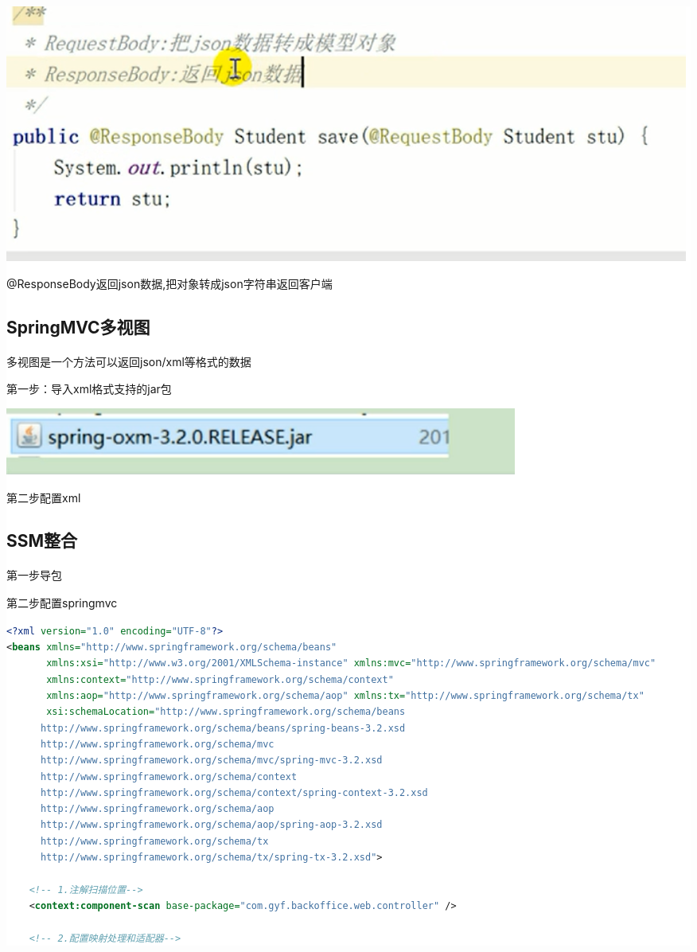 ![1561820429602](SpringMvc笔记.assets/1561820429602.png)

@ResponseBody返回json数据,把对象转成json字符串返回客户端

## SpringMVC多视图

多视图是一个方法可以返回json/xml等格式的数据

第一步：导入xml格式支持的jar包

![1561820975668](SpringMvc笔记.assets/1561820975668.png)

第二步配置xml

## SSM整合

第一步导包

第二步配置springmvc

```xml
<?xml version="1.0" encoding="UTF-8"?>
<beans xmlns="http://www.springframework.org/schema/beans"
       xmlns:xsi="http://www.w3.org/2001/XMLSchema-instance" xmlns:mvc="http://www.springframework.org/schema/mvc"
       xmlns:context="http://www.springframework.org/schema/context"
       xmlns:aop="http://www.springframework.org/schema/aop" xmlns:tx="http://www.springframework.org/schema/tx"
       xsi:schemaLocation="http://www.springframework.org/schema/beans
      http://www.springframework.org/schema/beans/spring-beans-3.2.xsd
      http://www.springframework.org/schema/mvc
      http://www.springframework.org/schema/mvc/spring-mvc-3.2.xsd
      http://www.springframework.org/schema/context
      http://www.springframework.org/schema/context/spring-context-3.2.xsd
      http://www.springframework.org/schema/aop
      http://www.springframework.org/schema/aop/spring-aop-3.2.xsd
      http://www.springframework.org/schema/tx
      http://www.springframework.org/schema/tx/spring-tx-3.2.xsd">

    <!-- 1.注解扫描位置-->
    <context:component-scan base-package="com.gyf.backoffice.web.controller" />

    <!-- 2.配置映射处理和适配器-->
```